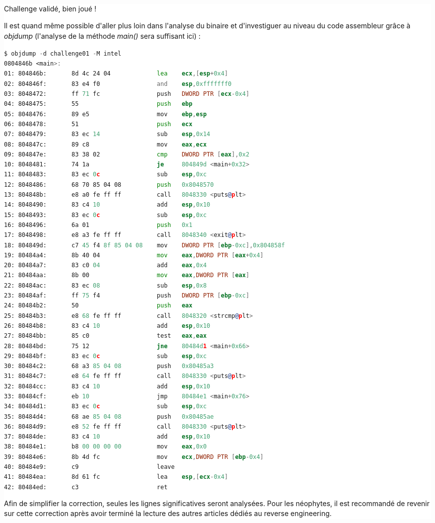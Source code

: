 Challenge validé, bien joué !

Il est quand même possible d'aller plus loin dans l'analyse du binaire et d'investiguer au niveau du code assembleur grâce à _objdump_ (l'analyse de la méthode _main()_ sera suffisant ici) :
```asm
$ objdump -d challenge01 -M intel
0804846b <main>:
01: 804846b:       8d 4c 24 04             lea    ecx,[esp+0x4]
02: 804846f:       83 e4 f0                and    esp,0xfffffff0
03: 8048472:       ff 71 fc                push   DWORD PTR [ecx-0x4]
04: 8048475:       55                      push   ebp
05: 8048476:       89 e5                   mov    ebp,esp
06: 8048478:       51                      push   ecx
07: 8048479:       83 ec 14                sub    esp,0x14
08: 804847c:       89 c8                   mov    eax,ecx
09: 804847e:       83 38 02                cmp    DWORD PTR [eax],0x2
10: 8048481:       74 1a                   je     804849d <main+0x32>
11: 8048483:       83 ec 0c                sub    esp,0xc
12: 8048486:       68 70 85 04 08          push   0x8048570
13: 804848b:       e8 a0 fe ff ff          call   8048330 <puts@plt>
14: 8048490:       83 c4 10                add    esp,0x10
15: 8048493:       83 ec 0c                sub    esp,0xc
16: 8048496:       6a 01                   push   0x1
17: 8048498:       e8 a3 fe ff ff          call   8048340 <exit@plt>
18: 804849d:       c7 45 f4 8f 85 04 08    mov    DWORD PTR [ebp-0xc],0x804858f
19: 80484a4:       8b 40 04                mov    eax,DWORD PTR [eax+0x4]
20: 80484a7:       83 c0 04                add    eax,0x4
21: 80484aa:       8b 00                   mov    eax,DWORD PTR [eax]
22: 80484ac:       83 ec 08                sub    esp,0x8
23: 80484af:       ff 75 f4                push   DWORD PTR [ebp-0xc]
24: 80484b2:       50                      push   eax
25: 80484b3:       e8 68 fe ff ff          call   8048320 <strcmp@plt>
26: 80484b8:       83 c4 10                add    esp,0x10
27: 80484bb:       85 c0                   test   eax,eax
28: 80484bd:       75 12                   jne    80484d1 <main+0x66>
29: 80484bf:       83 ec 0c                sub    esp,0xc
30: 80484c2:       68 a3 85 04 08          push   0x80485a3
31: 80484c7:       e8 64 fe ff ff          call   8048330 <puts@plt>
32: 80484cc:       83 c4 10                add    esp,0x10
33: 80484cf:       eb 10                   jmp    80484e1 <main+0x76>
34: 80484d1:       83 ec 0c                sub    esp,0xc
35: 80484d4:       68 ae 85 04 08          push   0x80485ae
36: 80484d9:       e8 52 fe ff ff          call   8048330 <puts@plt>
37: 80484de:       83 c4 10                add    esp,0x10
38: 80484e1:       b8 00 00 00 00          mov    eax,0x0
39: 80484e6:       8b 4d fc                mov    ecx,DWORD PTR [ebp-0x4]
40: 80484e9:       c9                      leave
41: 80484ea:       8d 61 fc                lea    esp,[ecx-0x4]
42: 80484ed:       c3                      ret
```

Afin de simplifier la correction, seules les lignes significatives seront analysées. Pour les néophytes, il est recommandé de revenir sur cette correction après avoir terminé la lecture des autres articles dédiés au reverse engineering.
